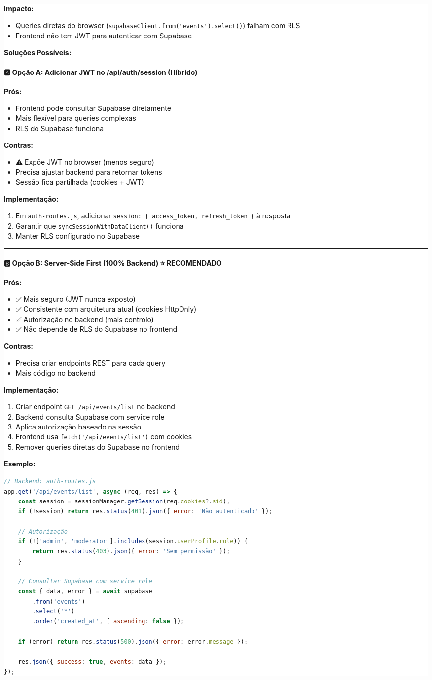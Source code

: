 **Impacto:**
- Queries diretas do browser (`supabaseClient.from('events').select()`) falham com RLS
- Frontend não tem JWT para autenticar com Supabase

**Soluções Possíveis:**

#### 🅰️ Opção A: Adicionar JWT no /api/auth/session (Híbrido)
**Prós:**
- Frontend pode consultar Supabase diretamente
- Mais flexível para queries complexas
- RLS do Supabase funciona

**Contras:**
- ⚠️ Expõe JWT no browser (menos seguro)
- Precisa ajustar backend para retornar tokens
- Sessão fica partilhada (cookies + JWT)

**Implementação:**
1. Em `auth-routes.js`, adicionar `session: { access_token, refresh_token }` à resposta
2. Garantir que `syncSessionWithDataClient()` funciona
3. Manter RLS configurado no Supabase

---

#### 🅱️ Opção B: Server-Side First (100% Backend) ⭐ **RECOMENDADO**
**Prós:**
- ✅ Mais seguro (JWT nunca exposto)
- ✅ Consistente com arquitetura atual (cookies HttpOnly)
- ✅ Autorização no backend (mais controlo)
- ✅ Não depende de RLS do Supabase no frontend

**Contras:**
- Precisa criar endpoints REST para cada query
- Mais código no backend

**Implementação:**
1. Criar endpoint `GET /api/events/list` no backend
2. Backend consulta Supabase com service role
3. Aplica autorização baseado na sessão
4. Frontend usa `fetch('/api/events/list')` com cookies
5. Remover queries diretas do Supabase no frontend

**Exemplo:**
```javascript
// Backend: auth-routes.js
app.get('/api/events/list', async (req, res) => {
    const session = sessionManager.getSession(req.cookies?.sid);
    if (!session) return res.status(401).json({ error: 'Não autenticado' });
    
    // Autorização
    if (!['admin', 'moderator'].includes(session.userProfile.role)) {
        return res.status(403).json({ error: 'Sem permissão' });
    }
    
    // Consultar Supabase com service role
    const { data, error } = await supabase
        .from('events')
        .select('*')
        .order('created_at', { ascending: false });
    
    if (error) return res.status(500).json({ error: error.message });
    
    res.json({ success: true, events: data });
});
```